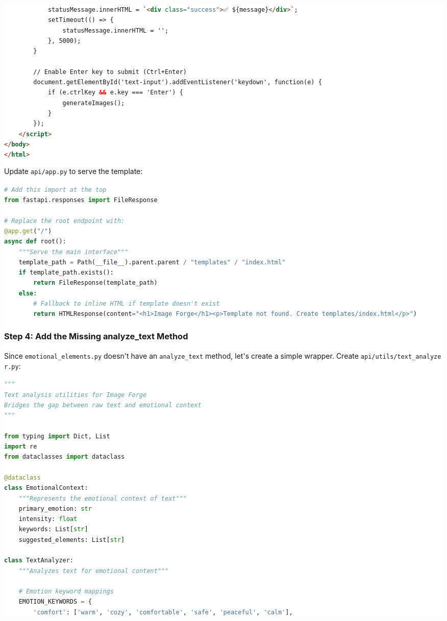 ```html
            statusMessage.innerHTML = `<div class="success">✅ ${message}</div>`;
            setTimeout(() => {
                statusMessage.innerHTML = '';
            }, 5000);
        }
        
        // Enable Enter key to submit (Ctrl+Enter)
        document.getElementById('text-input').addEventListener('keydown', function(e) {
            if (e.ctrlKey && e.key === 'Enter') {
                generateImages();
            }
        });
    </script>
</body>
</html>
```

Update `api/app.py` to serve the template:

```python
# Add this import at the top
from fastapi.responses import FileResponse

# Replace the root endpoint with:
@app.get("/")
async def root():
    """Serve the main interface"""
    template_path = Path(__file__).parent.parent / "templates" / "index.html"
    if template_path.exists():
        return FileResponse(template_path)
    else:
        # Fallback to inline HTML if template doesn't exist
        return HTMLResponse(content="<h1>Image Forge</h1><p>Template not found. Create templates/index.html</p>")
```

### Step 4: Add the Missing analyze_text Method

Since `emotional_elements.py` doesn't have an `analyze_text` method, let's create a simple wrapper. Create `api/utils/text_analyzer.py`:

```python
"""
Text analysis utilities for Image Forge
Bridges the gap between raw text and emotional context
"""

from typing import Dict, List
import re
from dataclasses import dataclass

@dataclass
class EmotionalContext:
    """Represents the emotional context of text"""
    primary_emotion: str
    intensity: float
    keywords: List[str]
    suggested_elements: List[str]

class TextAnalyzer:
    """Analyzes text for emotional content"""
    
    # Emotion keyword mappings
    EMOTION_KEYWORDS = {
        'comfort': ['warm', 'cozy', 'comfortable', 'safe', 'peaceful', 'calm'],
```